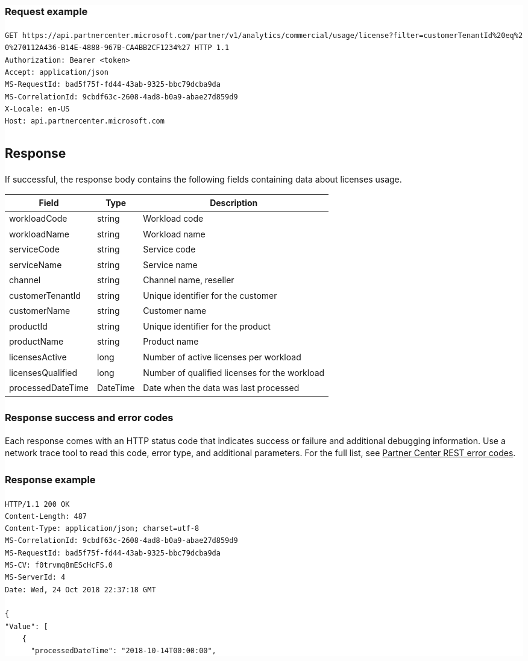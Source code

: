 ### Request example

```http
GET https://api.partnercenter.microsoft.com/partner/v1/analytics/commercial/usage/license?filter=customerTenantId%20eq%20%270112A436-B14E-4888-967B-CA4BB2CF1234%27 HTTP 1.1
Authorization: Bearer <token>
Accept: application/json
MS-RequestId: bad5f75f-fd44-43ab-9325-bbc79dcba9da
MS-CorrelationId: 9cbdf63c-2608-4ad8-b0a9-abae27d859d9
X-Locale: en-US
Host: api.partnercenter.microsoft.com
```

## <span id="Response"/><span id="response"/><span id="RESPONSE"/>Response

If successful, the response body contains the following fields containing data about licenses usage.

| Field             | Type     | Description                                   |
|-------------------|----------|-----------------------------------------------|
| workloadCode      | string   | Workload code                                 |
| workloadName      | string   | Workload name                                 |
| serviceCode       | string   | Service code                                  |
| serviceName       | string   | Service name                                  |
| channel           | string   | Channel name, reseller                        |
| customerTenantId  | string   | Unique identifier for the customer            |
| customerName      | string   | Customer name                                 |
| productId         | string   | Unique identifier for the product             |
| productName       | string   | Product name                                  |
| licensesActive    | long     | Number of active licenses per workload        |
| licensesQualified | long     | Number of qualified licenses for the workload |
| processedDateTime | DateTime | Date when the data was last processed         |

### Response success and error codes

Each response comes with an HTTP status code that indicates success or failure and additional debugging information. Use a network trace tool to read this code, error type, and additional parameters. For the full list, see [Partner Center REST error codes](error-codes.md).

### Response example

```http
HTTP/1.1 200 OK
Content-Length: 487
Content-Type: application/json; charset=utf-8
MS-CorrelationId: 9cbdf63c-2608-4ad8-b0a9-abae27d859d9
MS-RequestId: bad5f75f-fd44-43ab-9325-bbc79dcba9da
MS-CV: f0trvmq8mEScHcFS.0
MS-ServerId: 4
Date: Wed, 24 Oct 2018 22:37:18 GMT

{
"Value": [
    {
      "processedDateTime": "2018-10-14T00:00:00",
```